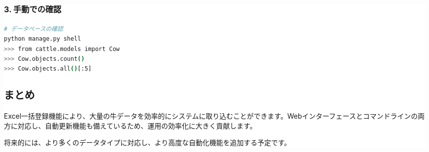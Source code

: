 ### 3. 手動での確認

```bash
# データベースの確認
python manage.py shell
>>> from cattle.models import Cow
>>> Cow.objects.count()
>>> Cow.objects.all()[:5]
```

## まとめ

Excel一括登録機能により、大量の牛データを効率的にシステムに取り込むことができます。Webインターフェースとコマンドラインの両方に対応し、自動更新機能も備えているため、運用の効率化に大きく貢献します。

将来的には、より多くのデータタイプに対応し、より高度な自動化機能を追加する予定です。 